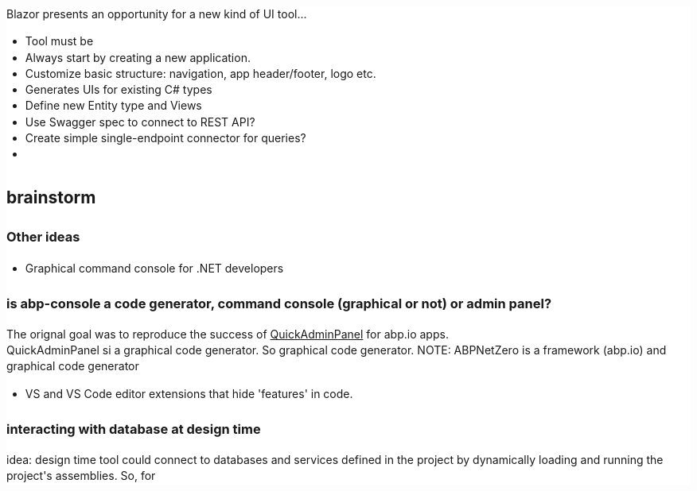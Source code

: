 Blazor presents an opportunity for a new kind of UI tool...

- Tool must be 
- Always start by creating a new application.
- Customize basic structure: navigation, app header/footer, logo etc.
- Generates UIs for existing C# types 
- Define new Entity type and Views
- Use Swagger spec to connect to REST API?
- Create simple single-endpoint connector for queries?
- 

## brainstorm

### Other ideas

- Graphical command console for .NET developers

### is abp-console a code generator, command console (graphical or not) or admin panel?
The orignal goal was to reproduce the success of [QuickAdminPanel]() for abp.io apps.  
QuickAdminPanel si a graphical code generator.
So graphical code generator.
NOTE:  ABPNetZero is a framework (abp.io) and graphical code generator 


	
- VS and VS Code editor extensions that hide 'features' in code.

### interacting with database at design time

idea: design time tool could connect to databases and services defined in the project by dynamically 
  loading and running the project's assemblies.  So, for 
